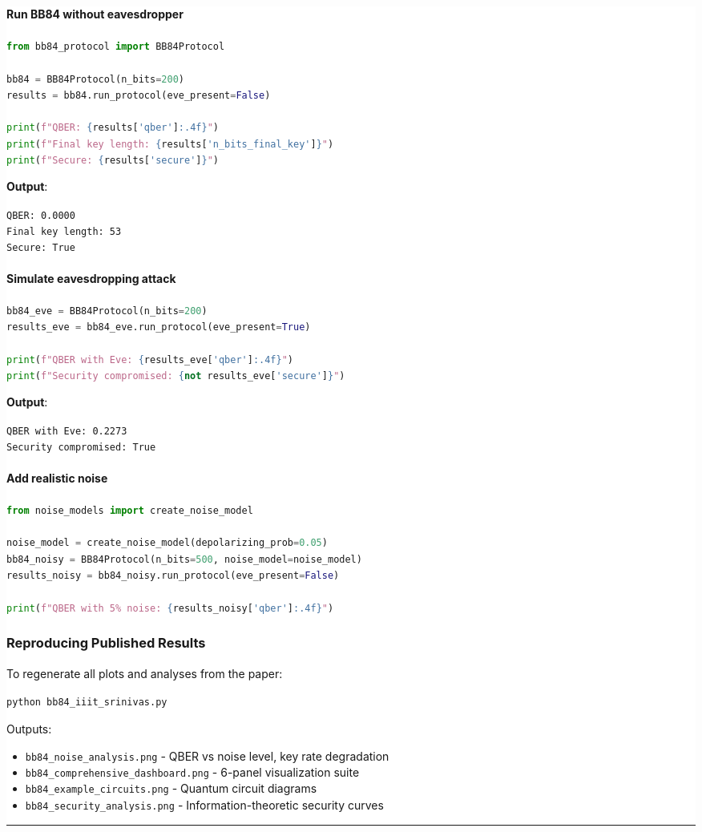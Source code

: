#### Run BB84 without eavesdropper
```python
from bb84_protocol import BB84Protocol

bb84 = BB84Protocol(n_bits=200)
results = bb84.run_protocol(eve_present=False)

print(f"QBER: {results['qber']:.4f}")
print(f"Final key length: {results['n_bits_final_key']}")
print(f"Secure: {results['secure']}")
```

**Output**:
```
QBER: 0.0000
Final key length: 53
Secure: True
```

#### Simulate eavesdropping attack
```python
bb84_eve = BB84Protocol(n_bits=200)
results_eve = bb84_eve.run_protocol(eve_present=True)

print(f"QBER with Eve: {results_eve['qber']:.4f}")
print(f"Security compromised: {not results_eve['secure']}")
```

**Output**:
```
QBER with Eve: 0.2273
Security compromised: True
```

#### Add realistic noise
```python
from noise_models import create_noise_model

noise_model = create_noise_model(depolarizing_prob=0.05)
bb84_noisy = BB84Protocol(n_bits=500, noise_model=noise_model)
results_noisy = bb84_noisy.run_protocol(eve_present=False)

print(f"QBER with 5% noise: {results_noisy['qber']:.4f}")
```

### Reproducing Published Results

To regenerate all plots and analyses from the paper:

```bash
python bb84_iiit_srinivas.py
```

Outputs:
- `bb84_noise_analysis.png` - QBER vs noise level, key rate degradation
- `bb84_comprehensive_dashboard.png` - 6-panel visualization suite
- `bb84_example_circuits.png` - Quantum circuit diagrams
- `bb84_security_analysis.png` - Information-theoretic security curves

---